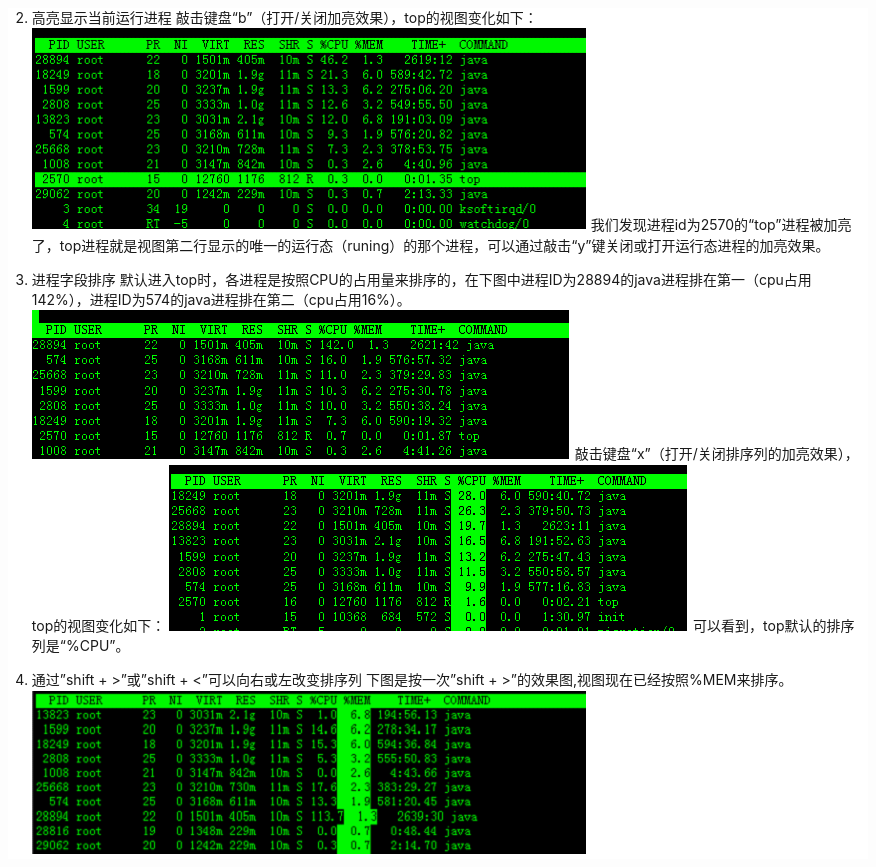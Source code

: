 2.  高亮显示当前运行进程
    敲击键盘“b”（打开/关闭加亮效果），top的视图变化如下：
    ![](/img/posts/linux/top2.png)
    我们发现进程id为2570的“top”进程被加亮了，top进程就是视图第二行显示的唯一的运行态（runing）的那个进程，可以通过敲击“y”键关闭或打开运行态进程的加亮效果。

3.  进程字段排序
    默认进入top时，各进程是按照CPU的占用量来排序的，在下图中进程ID为28894的java进程排在第一（cpu占用142%），进程ID为574的java进程排在第二（cpu占用16%）。
    ![](/img/posts/linux/top3.png)
    敲击键盘“x”（打开/关闭排序列的加亮效果），top的视图变化如下：
    ![](/img/posts/linux/top4.png)
    可以看到，top默认的排序列是“%CPU”。

4.  通过”shift + >”或”shift + <”可以向右或左改变排序列
    下图是按一次”shift + >”的效果图,视图现在已经按照%MEM来排序。
    ![](/img/posts/linux/top5.png)
